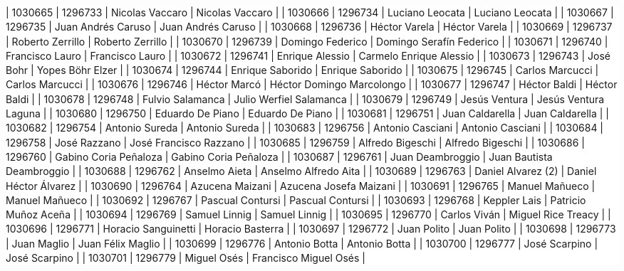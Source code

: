 | 1030665 | 1296733 | Nicolas Vaccaro | Nicolas Vaccaro |
| 1030666 | 1296734 | Luciano Leocata | Luciano Leocata |
| 1030667 | 1296735 | Juan Andrés Caruso | Juan Andrés Caruso |
| 1030668 | 1296736 | Héctor Varela | Héctor Varela |
| 1030669 | 1296737 | Roberto Zerrillo | Roberto Zerrillo |
| 1030670 | 1296739 | Domingo Federico | Domingo Serafín Federico |
| 1030671 | 1296740 | Francisco Lauro | Francisco Lauro |
| 1030672 | 1296741 | Enrique Alessio | Carmelo Enrique Alessio |
| 1030673 | 1296743 | José Bohr | Yopes Böhr Elzer |
| 1030674 | 1296744 | Enrique Saborido | Enrique Saborido |
| 1030675 | 1296745 | Carlos Marcucci | Carlos Marcucci |
| 1030676 | 1296746 | Héctor Marcó | Héctor Domingo Marcolongo |
| 1030677 | 1296747 | Héctor Baldi | Héctor Baldi |
| 1030678 | 1296748 | Fulvio Salamanca | Julio Werfiel Salamanca |
| 1030679 | 1296749 | Jesús Ventura | Jesús Ventura Laguna |
| 1030680 | 1296750 | Eduardo De Piano | Eduardo De Piano |
| 1030681 | 1296751 | Juan Caldarella | Juan Caldarella |
| 1030682 | 1296754 | Antonio Sureda | Antonio Sureda |
| 1030683 | 1296756 | Antonio Casciani | Antonio Casciani |
| 1030684 | 1296758 | José Razzano | José Francisco Razzano |
| 1030685 | 1296759 | Alfredo Bigeschi | Alfredo Bigeschi |
| 1030686 | 1296760 | Gabino Coria Peñaloza | Gabino Coria Peñaloza |
| 1030687 | 1296761 | Juan Deambroggio | Juan Bautista Deambroggio |
| 1030688 | 1296762 | Anselmo Aieta | Anselmo Alfredo Aita |
| 1030689 | 1296763 | Daniel Alvarez (2) | Daniel Héctor Álvarez |
| 1030690 | 1296764 | Azucena Maizani | Azucena Josefa Maizani |
| 1030691 | 1296765 | Manuel Mañueco | Manuel Mañueco |
| 1030692 | 1296767 | Pascual Contursi | Pascual Contursi |
| 1030693 | 1296768 | Keppler Lais | Patricio Muñoz Aceña |
| 1030694 | 1296769 | Samuel Linnig | Samuel Linnig |
| 1030695 | 1296770 | Carlos Viván | Miguel Rice Treacy |
| 1030696 | 1296771 | Horacio Sanguinetti | Horacio Basterra |
| 1030697 | 1296772 | Juan Polito | Juan Polito |
| 1030698 | 1296773 | Juan Maglio | Juan Félix Maglio |
| 1030699 | 1296776 | Antonio Botta | Antonio Botta |
| 1030700 | 1296777 | José Scarpino | José Scarpino |
| 1030701 | 1296779 | Miguel Osés | Francisco Miguel Osés |